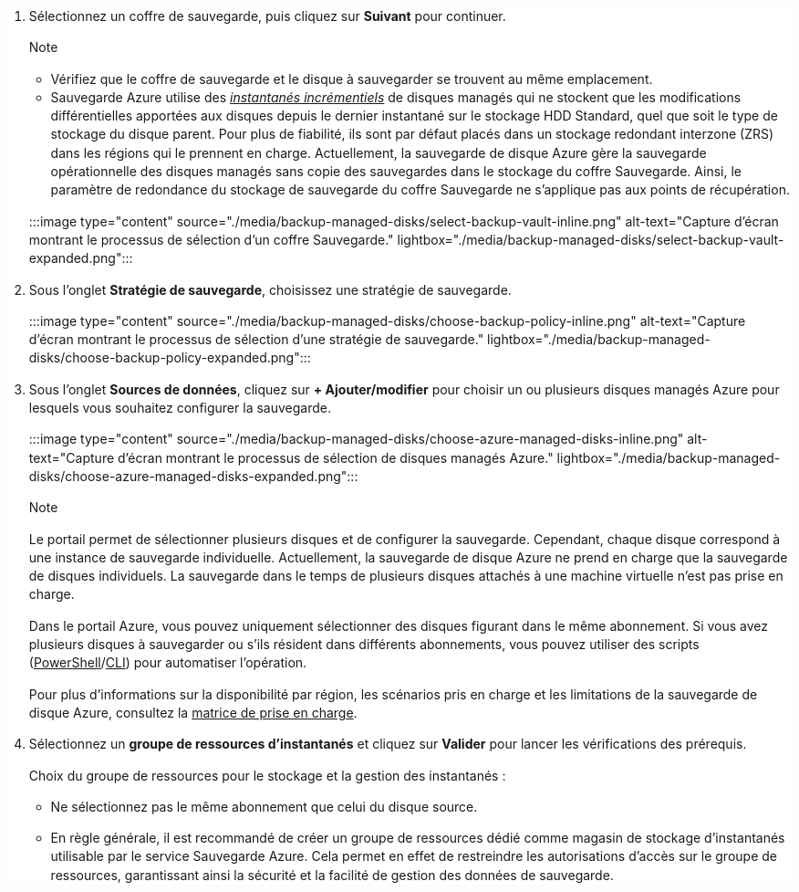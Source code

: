 1. Sélectionnez un coffre de sauvegarde, puis cliquez sur **Suivant** pour continuer.

   >[!Note]
   >- Vérifiez que le coffre de sauvegarde et le disque à sauvegarder se trouvent au même emplacement.
   >- Sauvegarde Azure utilise des [_instantanés incrémentiels_](../virtual-machines/disks-incremental-snapshots.md#restrictions) de disques managés qui ne stockent que les modifications différentielles apportées aux disques depuis le dernier instantané sur le stockage HDD Standard, quel que soit le type de stockage du disque parent. Pour plus de fiabilité, ils sont par défaut placés dans un stockage redondant interzone (ZRS) dans les régions qui le prennent en charge. Actuellement, la sauvegarde de disque Azure gère la sauvegarde opérationnelle des disques managés sans copie des sauvegardes dans le stockage du coffre Sauvegarde. Ainsi, le paramètre de redondance du stockage de sauvegarde du coffre Sauvegarde ne s’applique pas aux points de récupération.

   :::image type="content" source="./media/backup-managed-disks/select-backup-vault-inline.png" alt-text="Capture d’écran montrant le processus de sélection d’un coffre Sauvegarde." lightbox="./media/backup-managed-disks/select-backup-vault-expanded.png":::

1. Sous l’onglet **Stratégie de sauvegarde**, choisissez une stratégie de sauvegarde.

   :::image type="content" source="./media/backup-managed-disks/choose-backup-policy-inline.png" alt-text="Capture d’écran montrant le processus de sélection d’une stratégie de sauvegarde." lightbox="./media/backup-managed-disks/choose-backup-policy-expanded.png":::

1. Sous l’onglet **Sources de données**, cliquez sur **+ Ajouter/modifier** pour choisir un ou plusieurs disques managés Azure pour lesquels vous souhaitez configurer la sauvegarde.

   :::image type="content" source="./media/backup-managed-disks/choose-azure-managed-disks-inline.png" alt-text="Capture d’écran montrant le processus de sélection de disques managés Azure." lightbox="./media/backup-managed-disks/choose-azure-managed-disks-expanded.png":::

   >[!Note]
   >Le portail permet de sélectionner plusieurs disques et de configurer la sauvegarde. Cependant, chaque disque correspond à une instance de sauvegarde individuelle. Actuellement, la sauvegarde de disque Azure ne prend en charge que la sauvegarde de disques individuels. La sauvegarde dans le temps de plusieurs disques attachés à une machine virtuelle n’est pas prise en charge.
   >
   >Dans le portail Azure, vous pouvez uniquement sélectionner des disques figurant dans le même abonnement. Si vous avez plusieurs disques à sauvegarder ou s’ils résident dans différents abonnements, vous pouvez utiliser des scripts ([PowerShell](./backup-managed-disks-ps.md)/[CLI](./backup-managed-disks-cli.md)) pour automatiser l’opération. 
   >
   >Pour plus d’informations sur la disponibilité par région, les scénarios pris en charge et les limitations de la sauvegarde de disque Azure, consultez la [matrice de prise en charge](./disk-backup-support-matrix.md).

1. Sélectionnez un **groupe de ressources d’instantanés** et cliquez sur **Valider** pour lancer les vérifications des prérequis.

   Choix du groupe de ressources pour le stockage et la gestion des instantanés :

   - Ne sélectionnez pas le même abonnement que celui du disque source.
   
   - En règle générale, il est recommandé de créer un groupe de ressources dédié comme magasin de stockage d’instantanés utilisable par le service Sauvegarde Azure. Cela permet en effet de restreindre les autorisations d’accès sur le groupe de ressources, garantissant ainsi la sécurité et la facilité de gestion des données de sauvegarde.
